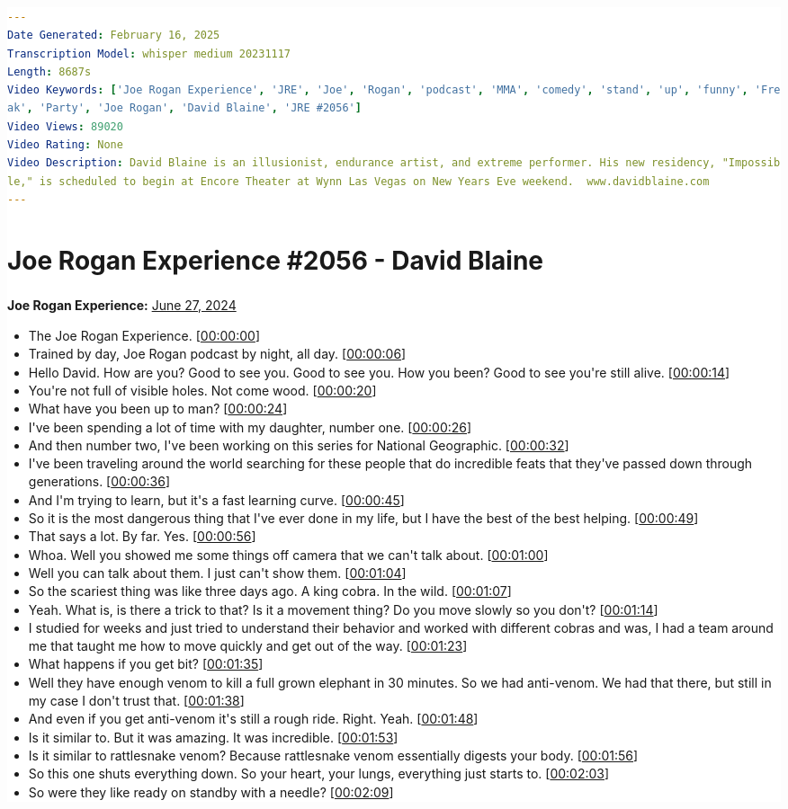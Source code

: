 ```yaml
---
Date Generated: February 16, 2025
Transcription Model: whisper medium 20231117
Length: 8687s
Video Keywords: ['Joe Rogan Experience', 'JRE', 'Joe', 'Rogan', 'podcast', 'MMA', 'comedy', 'stand', 'up', 'funny', 'Freak', 'Party', 'Joe Rogan', 'David Blaine', 'JRE #2056']
Video Views: 89020
Video Rating: None
Video Description: David Blaine is an illusionist, endurance artist, and extreme performer. His new residency, "Impossible," is scheduled to begin at Encore Theater at Wynn Las Vegas on New Years Eve weekend.  www.davidblaine.com
---
```


# Joe Rogan Experience #2056 - David Blaine
**Joe Rogan Experience:** [June 27, 2024](https://www.youtube.com/watch?v=1VgHCqtApzY)
*  The Joe Rogan Experience. [[00:00:00](https://www.youtube.com/watch?v=1VgHCqtApzY&t=0.0s)]
*  Trained by day, Joe Rogan podcast by night, all day. [[00:00:06](https://www.youtube.com/watch?v=1VgHCqtApzY&t=6.0s)]
*  Hello David. How are you? Good to see you. Good to see you. How you been? Good to see you're still alive. [[00:00:14](https://www.youtube.com/watch?v=1VgHCqtApzY&t=14.0s)]
*  You're not full of visible holes. Not come wood. [[00:00:20](https://www.youtube.com/watch?v=1VgHCqtApzY&t=20.0s)]
*  What have you been up to man? [[00:00:24](https://www.youtube.com/watch?v=1VgHCqtApzY&t=24.0s)]
*  I've been spending a lot of time with my daughter, number one. [[00:00:26](https://www.youtube.com/watch?v=1VgHCqtApzY&t=26.0s)]
*  And then number two, I've been working on this series for National Geographic. [[00:00:32](https://www.youtube.com/watch?v=1VgHCqtApzY&t=32.0s)]
*  I've been traveling around the world searching for these people that do incredible feats that they've passed down through generations. [[00:00:36](https://www.youtube.com/watch?v=1VgHCqtApzY&t=36.0s)]
*  And I'm trying to learn, but it's a fast learning curve. [[00:00:45](https://www.youtube.com/watch?v=1VgHCqtApzY&t=45.0s)]
*  So it is the most dangerous thing that I've ever done in my life, but I have the best of the best helping. [[00:00:49](https://www.youtube.com/watch?v=1VgHCqtApzY&t=49.0s)]
*  That says a lot. By far. Yes. [[00:00:56](https://www.youtube.com/watch?v=1VgHCqtApzY&t=56.0s)]
*  Whoa. Well you showed me some things off camera that we can't talk about. [[00:01:00](https://www.youtube.com/watch?v=1VgHCqtApzY&t=60.0s)]
*  Well you can talk about them. I just can't show them. [[00:01:04](https://www.youtube.com/watch?v=1VgHCqtApzY&t=64.0s)]
*  So the scariest thing was like three days ago. A king cobra. In the wild. [[00:01:07](https://www.youtube.com/watch?v=1VgHCqtApzY&t=67.0s)]
*  Yeah. What is, is there a trick to that? Is it a movement thing? Do you move slowly so you don't? [[00:01:14](https://www.youtube.com/watch?v=1VgHCqtApzY&t=74.0s)]
*  I studied for weeks and just tried to understand their behavior and worked with different cobras and was, I had a team around me that taught me how to move quickly and get out of the way. [[00:01:23](https://www.youtube.com/watch?v=1VgHCqtApzY&t=83.0s)]
*  What happens if you get bit? [[00:01:35](https://www.youtube.com/watch?v=1VgHCqtApzY&t=95.0s)]
*  Well they have enough venom to kill a full grown elephant in 30 minutes. So we had anti-venom. We had that there, but still in my case I don't trust that. [[00:01:38](https://www.youtube.com/watch?v=1VgHCqtApzY&t=98.0s)]
*  And even if you get anti-venom it's still a rough ride. Right. Yeah. [[00:01:48](https://www.youtube.com/watch?v=1VgHCqtApzY&t=108.0s)]
*  Is it similar to. But it was amazing. It was incredible. [[00:01:53](https://www.youtube.com/watch?v=1VgHCqtApzY&t=113.0s)]
*  Is it similar to rattlesnake venom? Because rattlesnake venom essentially digests your body. [[00:01:56](https://www.youtube.com/watch?v=1VgHCqtApzY&t=116.0s)]
*  So this one shuts everything down. So your heart, your lungs, everything just starts to. [[00:02:03](https://www.youtube.com/watch?v=1VgHCqtApzY&t=123.0s)]
*  So were they like ready on standby with a needle? [[00:02:09](https://www.youtube.com/watch?v=1VgHCqtApzY&t=129.0s)]